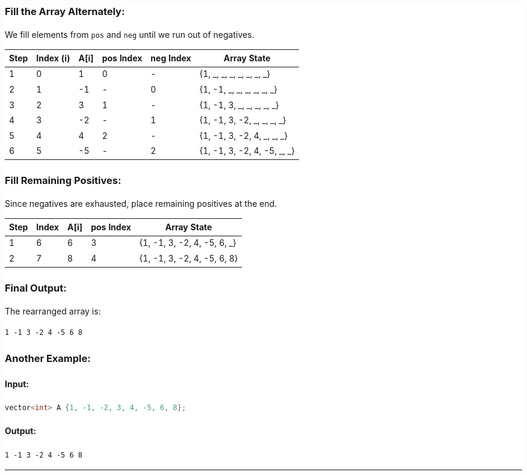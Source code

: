 ### Fill the Array Alternately:
We fill elements from `pos` and `neg` until we run out of negatives.

| Step | Index (i) | A[i]  | pos Index | neg Index | Array State |
|------|----------|-------|-----------|-----------|-------------|
| 1    | 0       | 1     | 0         | -         | {1, _, _, _, _, _, _, _} |
| 2    | 1       | -1    | -         | 0         | {1, -1, _, _, _, _, _, _} |
| 3    | 2       | 3     | 1         | -         | {1, -1, 3, _, _, _, _, _} |
| 4    | 3       | -2    | -         | 1         | {1, -1, 3, -2, _, _, _, _} |
| 5    | 4       | 4     | 2         | -         | {1, -1, 3, -2, 4, _, _, _} |
| 6    | 5       | -5    | -         | 2         | {1, -1, 3, -2, 4, -5, _, _} |

### Fill Remaining Positives:
Since negatives are exhausted, place remaining positives at the end.

| Step | Index | A[i]  | pos Index | Array State |
|------|--------|-------|-----------|-------------|
| 1    | 6      | 6     | 3         | {1, -1, 3, -2, 4, -5, 6, _} |
| 2    | 7      | 8     | 4         | {1, -1, 3, -2, 4, -5, 6, 8} |

### Final Output:
The rearranged array is:
```
1 -1 3 -2 4 -5 6 8
```

### Another Example:
#### Input:
```cpp
vector<int> A {1, -1, -2, 3, 4, -5, 6, 8};
```
#### Output:
```
1 -1 3 -2 4 -5 6 8
```

---
